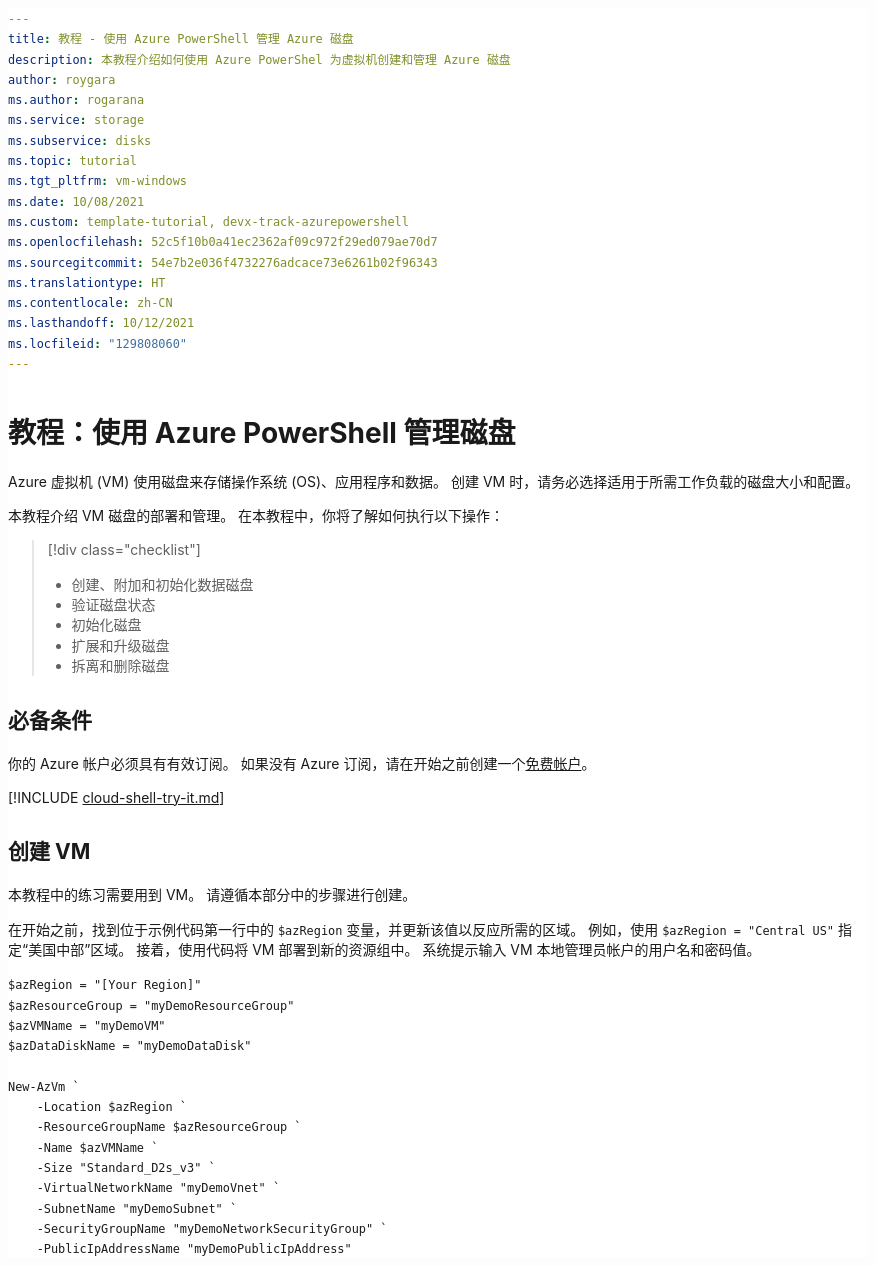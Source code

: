 ```yaml
---
title: 教程 - 使用 Azure PowerShell 管理 Azure 磁盘
description: 本教程介绍如何使用 Azure PowerShel 为虚拟机创建和管理 Azure 磁盘
author: roygara
ms.author: rogarana
ms.service: storage
ms.subservice: disks
ms.topic: tutorial
ms.tgt_pltfrm: vm-windows
ms.date: 10/08/2021
ms.custom: template-tutorial, devx-track-azurepowershell
ms.openlocfilehash: 52c5f10b0a41ec2362af09c972f29ed079ae70d7
ms.sourcegitcommit: 54e7b2e036f4732276adcace73e6261b02f96343
ms.translationtype: HT
ms.contentlocale: zh-CN
ms.lasthandoff: 10/12/2021
ms.locfileid: "129808060"
---
```

# <a name="tutorial-manage-disks-with-azure-powershell"></a>教程：使用 Azure PowerShell 管理磁盘

Azure 虚拟机 (VM) 使用磁盘来存储操作系统 (OS)、应用程序和数据。 创建 VM 时，请务必选择适用于所需工作负载的磁盘大小和配置。

本教程介绍 VM 磁盘的部署和管理。 在本教程中，你将了解如何执行以下操作：

> [!div class="checklist"]
> * 创建、附加和初始化数据磁盘
> * 验证磁盘状态
> * 初始化磁盘
> * 扩展和升级磁盘
> * 拆离和删除磁盘

## <a name="prerequisites"></a>必备条件

你的 Azure 帐户必须具有有效订阅。 如果没有 Azure 订阅，请在开始之前创建一个[免费帐户](https://azure.microsoft.com/free/?WT.mc_id=A261C142F)。

[!INCLUDE [cloud-shell-try-it.md](../../../includes/cloud-shell-try-it.md)]

## <a name="create-a-vm"></a>创建 VM

本教程中的练习需要用到 VM。 请遵循本部分中的步骤进行创建。

在开始之前，找到位于示例代码第一行中的 `$azRegion` 变量，并更新该值以反应所需的区域。 例如，使用 `$azRegion = "Central US"` 指定“美国中部”区域。 接着，使用代码将 VM 部署到新的资源组中。 系统提示输入 VM 本地管理员帐户的用户名和密码值。

```azurepowershell-interactive
$azRegion = "[Your Region]"
$azResourceGroup = "myDemoResourceGroup"
$azVMName = "myDemoVM"
$azDataDiskName = "myDemoDataDisk"

New-AzVm `
    -Location $azRegion `
    -ResourceGroupName $azResourceGroup `
    -Name $azVMName `
    -Size "Standard_D2s_v3" `
    -VirtualNetworkName "myDemoVnet" `
    -SubnetName "myDemoSubnet" `
    -SecurityGroupName "myDemoNetworkSecurityGroup" `
    -PublicIpAddressName "myDemoPublicIpAddress"
```

